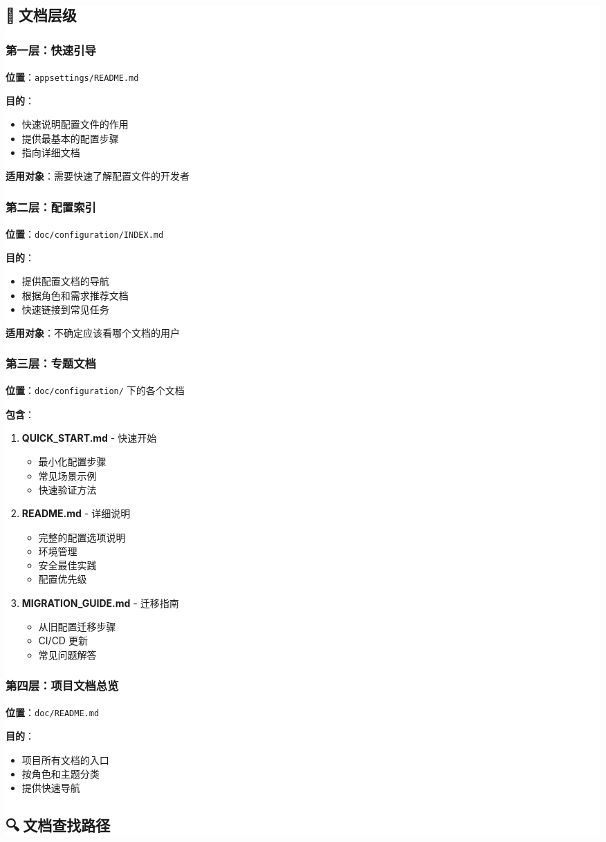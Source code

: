 ## 📖 文档层级

### 第一层：快速引导
**位置**：`appsettings/README.md`

**目的**：
- 快速说明配置文件的作用
- 提供最基本的配置步骤
- 指向详细文档

**适用对象**：需要快速了解配置文件的开发者

### 第二层：配置索引
**位置**：`doc/configuration/INDEX.md`

**目的**：
- 提供配置文档的导航
- 根据角色和需求推荐文档
- 快速链接到常见任务

**适用对象**：不确定应该看哪个文档的用户

### 第三层：专题文档
**位置**：`doc/configuration/` 下的各个文档

**包含**：
1. **QUICK_START.md** - 快速开始
   - 最小化配置步骤
   - 常见场景示例
   - 快速验证方法

2. **README.md** - 详细说明
   - 完整的配置选项说明
   - 环境管理
   - 安全最佳实践
   - 配置优先级

3. **MIGRATION_GUIDE.md** - 迁移指南
   - 从旧配置迁移步骤
   - CI/CD 更新
   - 常见问题解答

### 第四层：项目文档总览
**位置**：`doc/README.md`

**目的**：
- 项目所有文档的入口
- 按角色和主题分类
- 提供快速导航

## 🔍 文档查找路径
